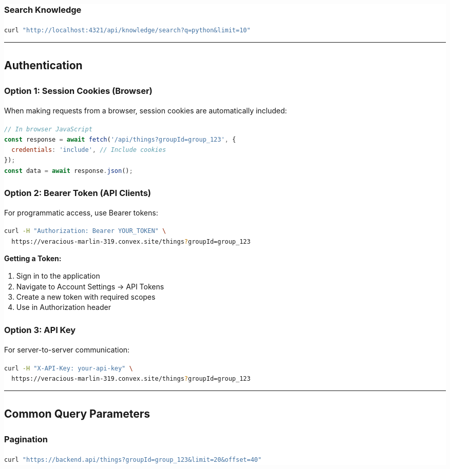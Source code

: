 ### Search Knowledge

```bash
curl "http://localhost:4321/api/knowledge/search?q=python&limit=10"
```

---

## Authentication

### Option 1: Session Cookies (Browser)

When making requests from a browser, session cookies are automatically included:

```javascript
// In browser JavaScript
const response = await fetch('/api/things?groupId=group_123', {
  credentials: 'include', // Include cookies
});
const data = await response.json();
```

### Option 2: Bearer Token (API Clients)

For programmatic access, use Bearer tokens:

```bash
curl -H "Authorization: Bearer YOUR_TOKEN" \
  https://veracious-marlin-319.convex.site/things?groupId=group_123
```

**Getting a Token:**

1. Sign in to the application
2. Navigate to Account Settings → API Tokens
3. Create a new token with required scopes
4. Use in Authorization header

### Option 3: API Key

For server-to-server communication:

```bash
curl -H "X-API-Key: your-api-key" \
  https://veracious-marlin-319.convex.site/things?groupId=group_123
```

---

## Common Query Parameters

### Pagination

```bash
curl "https://backend.api/things?groupId=group_123&limit=20&offset=40"
```

